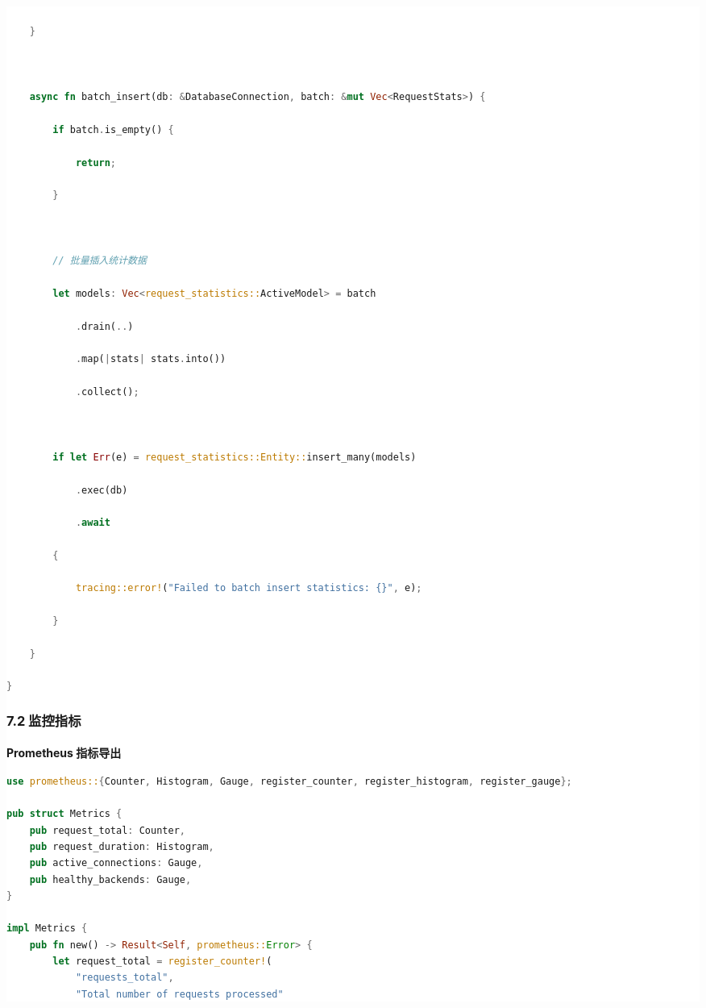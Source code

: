 ```rust

    }



    async fn batch_insert(db: &DatabaseConnection, batch: &mut Vec<RequestStats>) {

        if batch.is_empty() {

            return;

        }



        // 批量插入统计数据

        let models: Vec<request_statistics::ActiveModel> = batch

            .drain(..)

            .map(|stats| stats.into())

            .collect();



        if let Err(e) = request_statistics::Entity::insert_many(models)

            .exec(db)

            .await

        {

            tracing::error!("Failed to batch insert statistics: {}", e);

        }

    }

}

```

### 7.2 监控指标

**Prometheus 指标导出**

```rust
use prometheus::{Counter, Histogram, Gauge, register_counter, register_histogram, register_gauge};

pub struct Metrics {
    pub request_total: Counter,
    pub request_duration: Histogram,
    pub active_connections: Gauge,
    pub healthy_backends: Gauge,
}

impl Metrics {
    pub fn new() -> Result<Self, prometheus::Error> {
        let request_total = register_counter!(
            "requests_total",
            "Total number of requests processed"
```
